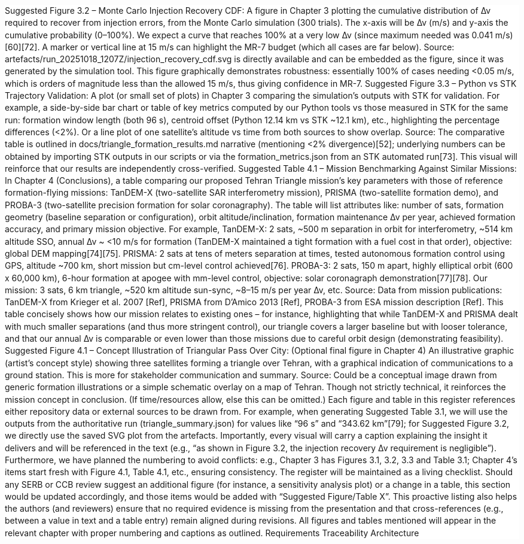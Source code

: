Suggested Figure 3.2 – Monte Carlo Injection Recovery CDF: A figure in Chapter 3 plotting the cumulative distribution of ∆v required to recover from injection errors, from the Monte Carlo simulation (300 trials). The x-axis will be ∆v (m/s) and y-axis the cumulative probability (0–100%). We expect a curve that reaches 100% at a very low ∆v (since maximum needed was 0.041 m/s)[60][72]. A marker or vertical line at 15 m/s can highlight the MR-7 budget (which all cases are far below). Source: artefacts/run_20251018_1207Z/injection_recovery_cdf.svg is directly available and can be embedded as the figure, since it was generated by the simulation tool. This figure graphically demonstrates robustness: essentially 100% of cases needing <0.05 m/s, which is orders of magnitude less than the allowed 15 m/s, thus giving confidence in MR-7.
Suggested Figure 3.3 – Python vs STK Trajectory Validation: A plot (or small set of plots) in Chapter 3 comparing the simulation’s outputs with STK for validation. For example, a side-by-side bar chart or table of key metrics computed by our Python tools vs those measured in STK for the same run: formation window length (both 96 s), centroid offset (Python 12.14 km vs STK ~12.1 km), etc., highlighting the percentage differences (<2%). Or a line plot of one satellite’s altitude vs time from both sources to show overlap. Source: The comparative table is outlined in docs/triangle_formation_results.md narrative (mentioning <2% divergence)[52]; underlying numbers can be obtained by importing STK outputs in our scripts or via the formation_metrics.json from an STK automated run[73]. This visual will reinforce that our results are independently cross-verified.
Suggested Table 4.1 – Mission Benchmarking Against Similar Missions: In Chapter 4 (Conclusions), a table comparing our proposed Tehran Triangle mission’s key parameters with those of reference formation-flying missions: TanDEM-X (two-satellite SAR interferometry mission), PRISMA (two-satellite formation demo), and PROBA-3 (two-satellite precision formation for solar coronagraphy). The table will list attributes like: number of sats, formation geometry (baseline separation or configuration), orbit altitude/inclination, formation maintenance ∆v per year, achieved formation accuracy, and primary mission objective. For example, TanDEM-X: 2 sats, ~500 m separation in orbit for interferometry, ~514 km altitude SSO, annual ∆v ~ <10 m/s for formation (TanDEM-X maintained a tight formation with a fuel cost in that order), objective: global DEM mapping[74][75]. PRISMA: 2 sats at tens of meters separation at times, tested autonomous formation control using GPS, altitude ~700 km, short mission but cm-level control achieved[76]. PROBA-3: 2 sats, 150 m apart, highly elliptical orbit (600 x 60,000 km), 6-hour formation at apogee with mm-level control, objective: solar coronagraph demonstration[77][78]. Our mission: 3 sats, 6 km triangle, ~520 km altitude sun-sync, ~8–15 m/s per year ∆v, etc. Source: Data from mission publications: TanDEM-X from Krieger et al. 2007 [Ref], PRISMA from D’Amico 2013 [Ref], PROBA-3 from ESA mission description [Ref]. This table concisely shows how our mission relates to existing ones – for instance, highlighting that while TanDEM-X and PRISMA dealt with much smaller separations (and thus more stringent control), our triangle covers a larger baseline but with looser tolerance, and that our annual ∆v is comparable or even lower than those missions due to careful orbit design (demonstrating feasibility).
Suggested Figure 4.1 – Concept Illustration of Triangular Pass Over City: (Optional final figure in Chapter 4) An illustrative graphic (artist’s concept style) showing three satellites forming a triangle over Tehran, with a graphical indication of communications to a ground station. This is more for stakeholder communication and summary. Source: Could be a conceptual image drawn from generic formation illustrations or a simple schematic overlay on a map of Tehran. Though not strictly technical, it reinforces the mission concept in conclusion. (If time/resources allow, else this can be omitted.)
Each figure and table in this register references either repository data or external sources to be drawn from. For example, when generating Suggested Table 3.1, we will use the outputs from the authoritative run (triangle_summary.json) for values like “96 s” and “343.62 km”[79]; for Suggested Figure 3.2, we directly use the saved SVG plot from the artefacts. Importantly, every visual will carry a caption explaining the insight it delivers and will be referenced in the text (e.g., “as shown in Figure 3.2, the injection recovery ∆v requirement is negligible”). Furthermore, we have planned the numbering to avoid conflicts: e.g., Chapter 3 has Figures 3.1, 3.2, 3.3 and Table 3.1; Chapter 4’s items start fresh with Figure 4.1, Table 4.1, etc., ensuring consistency.
The register will be maintained as a living checklist. Should any SERB or CCB review suggest an additional figure (for instance, a sensitivity analysis plot) or a change in a table, this section would be updated accordingly, and those items would be added with “Suggested Figure/Table X”. This proactive listing also helps the authors (and reviewers) ensure that no required evidence is missing from the presentation and that cross-references (e.g., between a value in text and a table entry) remain aligned during revisions. All figures and tables mentioned will appear in the relevant chapter with proper numbering and captions as outlined.
Requirements Traceability Architecture